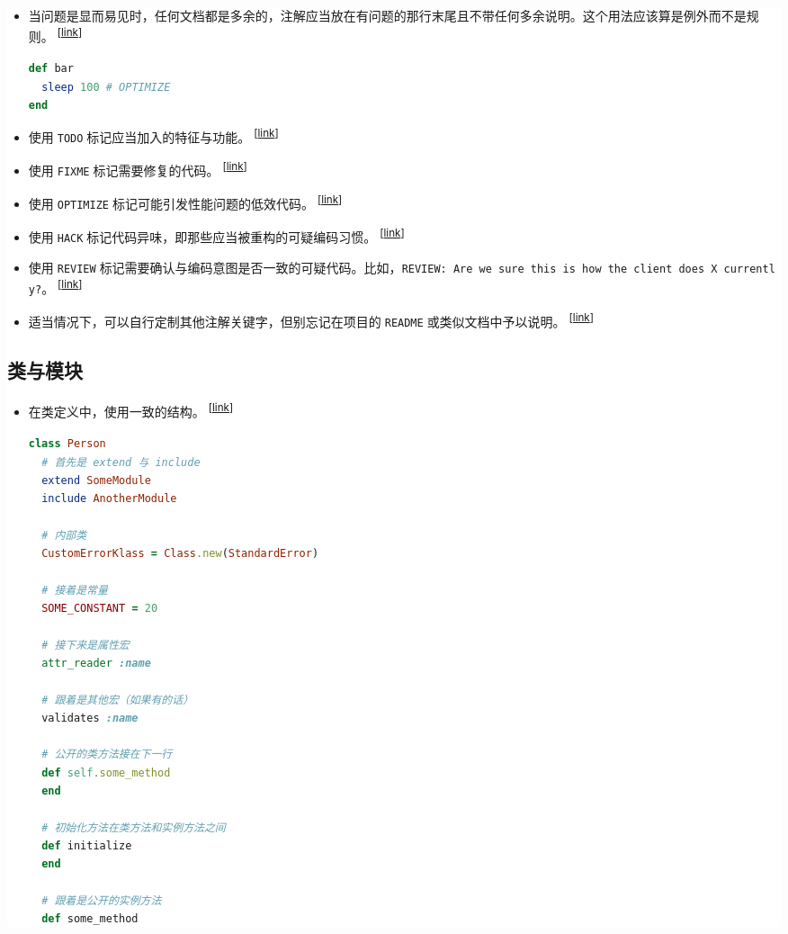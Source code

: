 * <a name="rare-eol-annotations"></a>
  当问题是显而易见时，任何文档都是多余的，注解应当放在有问题的那行末尾且不带任何多余说明。这个用法应该算是例外而不是规则。
<sup>[[link](#rare-eol-annotations)]</sup>

  ```Ruby
  def bar
    sleep 100 # OPTIMIZE
  end
  ```

* <a name="todo"></a>
  使用 `TODO` 标记应当加入的特征与功能。
<sup>[[link](#todo)]</sup>

* <a name="fixme"></a>
  使用 `FIXME` 标记需要修复的代码。
<sup>[[link](#fixme)]</sup>

* <a name="optimize"></a>
  使用 `OPTIMIZE` 标记可能引发性能问题的低效代码。
<sup>[[link](#optimize)]</sup>

* <a name="hack"></a>
  使用 `HACK` 标记代码异味，即那些应当被重构的可疑编码习惯。
<sup>[[link](#hack)]</sup>

* <a name="review"></a>
  使用 `REVIEW` 标记需要确认与编码意图是否一致的可疑代码。比如，`REVIEW: Are we sure this is how the client does X currently?`。
<sup>[[link](#review)]</sup>

* <a name="document-annotations"></a>
  适当情况下，可以自行定制其他注解关键字，但别忘记在项目的 `README` 或类似文档中予以说明。
<sup>[[link](#document-annotations)]</sup>

## 类与模块

* <a name="consistent-classes"></a>
  在类定义中，使用一致的结构。
<sup>[[link](#consistent-classes)]</sup>

  ```Ruby
  class Person
    # 首先是 extend 与 include
    extend SomeModule
    include AnotherModule

    # 内部类
    CustomErrorKlass = Class.new(StandardError)

    # 接着是常量
    SOME_CONSTANT = 20

    # 接下来是属性宏
    attr_reader :name

    # 跟着是其他宏（如果有的话）
    validates :name

    # 公开的类方法接在下一行
    def self.some_method
    end

    # 初始化方法在类方法和实例方法之间
    def initialize
    end

    # 跟着是公开的实例方法
    def some_method
  ```
